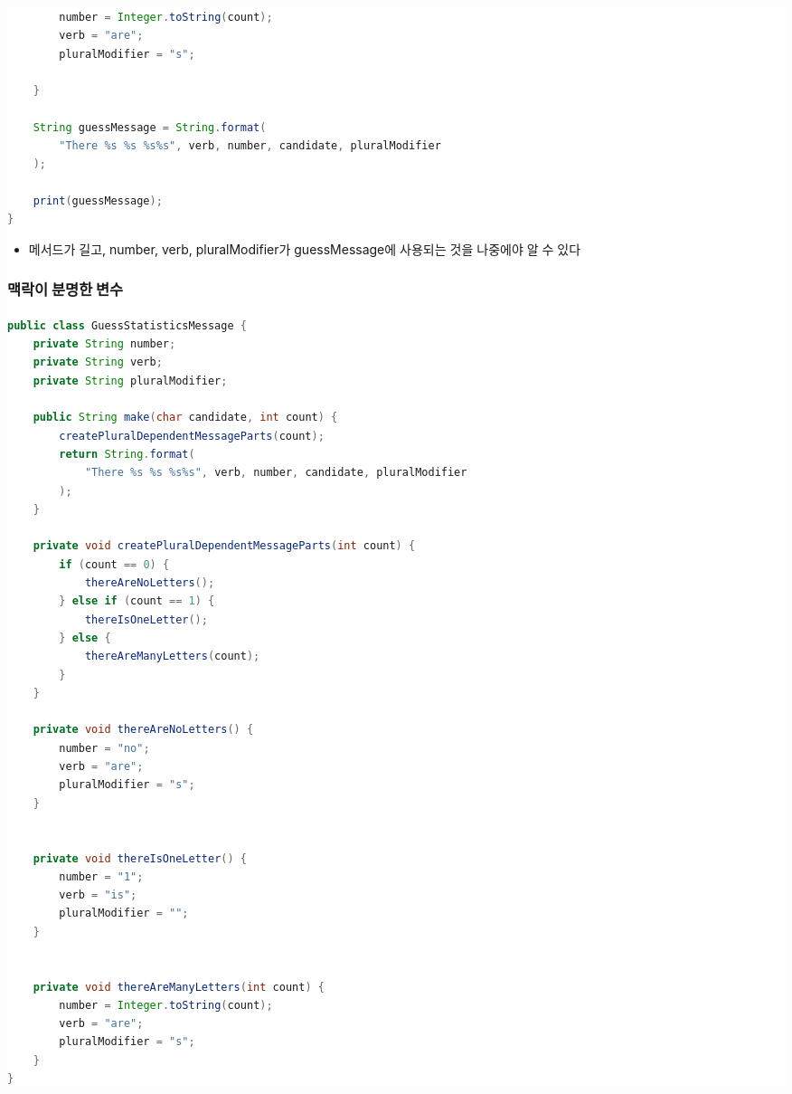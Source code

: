 ```java
        number = Integer.toString(count);
        verb = "are";
        pluralModifier = "s";

    }

    String guessMessage = String.format(
        "There %s %s %s%s", verb, number, candidate, pluralModifier
    );

    print(guessMessage);
}
```

- 메서드가 길고, number, verb, pluralModifier가 guessMessage에 사용되는 것을 나중에야 알 수 있다

### 맥락이 분명한 변수
```java
public class GuessStatisticsMessage {
    private String number;
    private String verb;
    private String pluralModifier;

    public String make(char candidate, int count) {
        createPluralDependentMessageParts(count);
        return String.format(
            "There %s %s %s%s", verb, number, candidate, pluralModifier
        );
    }

    private void createPluralDependentMessageParts(int count) {
        if (count == 0) {
            thereAreNoLetters();
        } else if (count == 1) {
            thereIsOneLetter();
        } else {
            thereAreManyLetters(count);
        }
    }

    private void thereAreNoLetters() {
        number = "no";
        verb = "are";
        pluralModifier = "s";
    }

    
    private void thereIsOneLetter() {
        number = "1";
        verb = "is";
        pluralModifier = "";
    }

    
    private void thereAreManyLetters(int count) {
        number = Integer.toString(count);
        verb = "are";
        pluralModifier = "s";
    }
}
```
